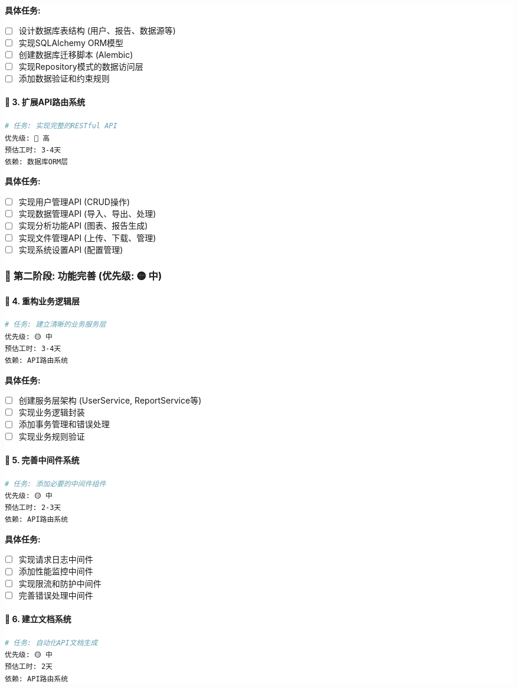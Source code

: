 **具体任务:**
- [ ] 设计数据库表结构 (用户、报告、数据源等)
- [ ] 实现SQLAlchemy ORM模型
- [ ] 创建数据库迁移脚本 (Alembic)
- [ ] 实现Repository模式的数据访问层
- [ ] 添加数据验证和约束规则

#### 🔌 **3. 扩展API路由系统**
```bash
# 任务: 实现完整的RESTful API
优先级: 🔴 高
预估工时: 3-4天  
依赖: 数据库ORM层
```

**具体任务:**
- [ ] 实现用户管理API (CRUD操作)
- [ ] 实现数据管理API (导入、导出、处理)
- [ ] 实现分析功能API (图表、报告生成)
- [ ] 实现文件管理API (上传、下载、管理)
- [ ] 实现系统设置API (配置管理)

### 🎯 **第二阶段: 功能完善** (优先级: 🟡 中)

#### 🏢 **4. 重构业务逻辑层**
```bash
# 任务: 建立清晰的业务服务层
优先级: 🟡 中
预估工时: 3-4天
依赖: API路由系统
```

**具体任务:**
- [ ] 创建服务层架构 (UserService, ReportService等)
- [ ] 实现业务逻辑封装
- [ ] 添加事务管理和错误处理
- [ ] 实现业务规则验证

#### 🔧 **5. 完善中间件系统**
```bash
# 任务: 添加必要的中间件组件
优先级: 🟡 中
预估工时: 2-3天
依赖: API路由系统
```

**具体任务:**
- [ ] 实现请求日志中间件
- [ ] 添加性能监控中间件
- [ ] 实现限流和防护中间件
- [ ] 完善错误处理中间件

#### 📝 **6. 建立文档系统**
```bash
# 任务: 自动化API文档生成
优先级: 🟡 中
预估工时: 2天
依赖: API路由系统
```

